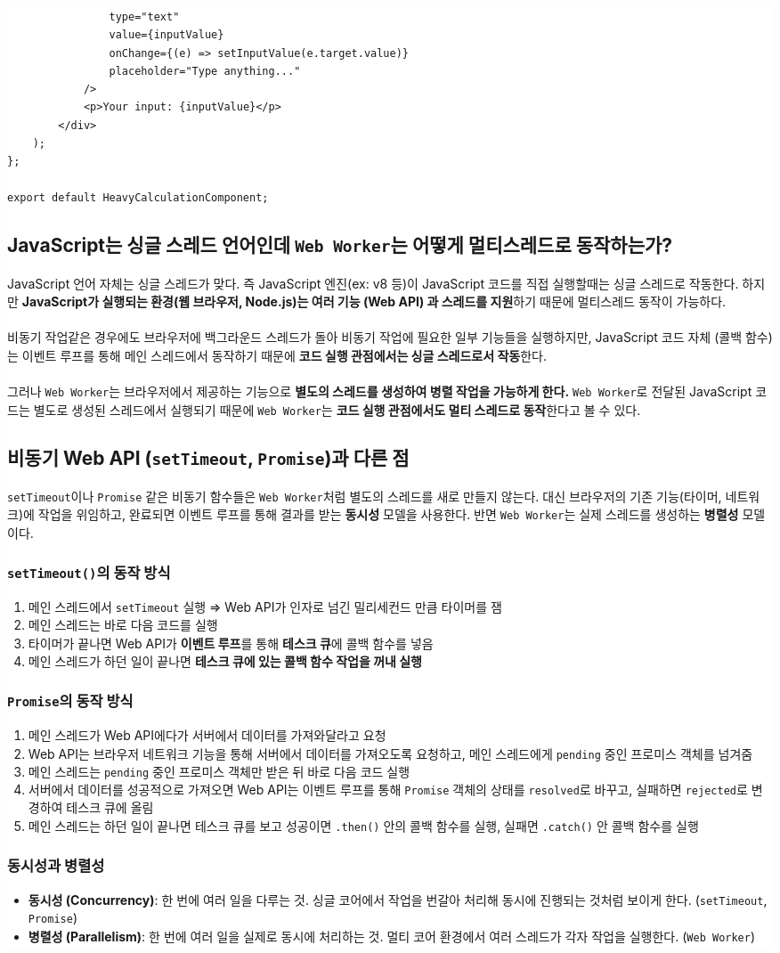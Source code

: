 ```tsx
                type="text" 
                value={inputValue} 
                onChange={(e) => setInputValue(e.target.value)} 
                placeholder="Type anything..."
            />
            <p>Your input: {inputValue}</p>
        </div>
    );
};

export default HeavyCalculationComponent;
```

## JavaScript는 싱글 스레드 언어인데 `Web Worker`는 어떻게 멀티스레드로 동작하는가?

JavaScript 언어 자체는 싱글 스레드가 맞다. 즉 JavaScript 엔진(ex: v8 등)이 JavaScript 코드를 직접 실행할때는 싱글 스레드로 작동한다. 하지만 **JavaScript가 실행되는 환경(웹 브라우저, Node.js)는 여러 기능 (Web API) 과 스레드를 지원**하기 때문에 멀티스레드 동작이 가능하다.  
<br>
비동기 작업같은 경우에도 브라우저에 백그라운드 스레드가 돌아 비동기 작업에 필요한 일부 기능들을 실행하지만, JavaScript 코드 자체 (콜백 함수)는 이벤트 루프를 통해 메인 스레드에서 동작하기 때문에 **코드 실행 관점에서는 싱글 스레드로서 작동**한다.  
<br>
그러나 `Web Worker`는 브라우저에서 제공하는 기능으로 **별도의 스레드를 생성하여 병렬 작업을 가능하게 한다.** `Web Worker`로 전달된 JavaScript 코드는 별도로 생성된 스레드에서 실행되기 때문에 `Web Worker`는 **코드 실행 관점에서도 멀티 스레드로 동작**한다고 볼 수 있다.

## 비동기 Web API (`setTimeout`, `Promise`)과 다른 점

``setTimeout``이나 ``Promise`` 같은 비동기 함수들은 `Web Worker`처럼 별도의 스레드를 새로 만들지 않는다. 대신 브라우저의 기존 기능(타이머, 네트워크)에 작업을 위임하고, 완료되면 이벤트 루프를 통해 결과를 받는 **동시성** 모델을 사용한다. 반면 `Web Worker`는 실제 스레드를 생성하는 **병렬성** 모델이다.


### `setTimeout()`의 동작 방식

1. 메인 스레드에서 `setTimeout` 실행 ⇒ Web API가 인자로 넘긴 밀리세컨드 만큼 타이머를 잼
2. 메인 스레드는 바로 다음 코드를 실행
3. 타이머가 끝나면 Web API가 **이벤트 루프**를 통해 **테스크 큐**에 콜백 함수를 넣음
4. 메인 스레드가 하던 일이 끝나면 **테스크 큐에 있는 콜백 함수 작업을 꺼내 실행**

### `Promise`의 동작 방식

1. 메인 스레드가 Web API에다가 서버에서 데이터를 가져와달라고 요청
2. Web API는 브라우저 네트워크 기능을 통해 서버에서 데이터를 가져오도록 요청하고, 메인 스레드에게 `pending` 중인 프로미스 객체를 넘겨줌
3. 메인 스레드는 `pending` 중인 프로미스 객체만 받은 뒤 바로 다음 코드 실행
4. 서버에서 데이터를 성공적으로 가져오면 Web API는 이벤트 루프를 통해 `Promise` 객체의 상태를 `resolved`로 바꾸고, 실패하면 `rejected`로 변경하여 테스크 큐에 올림
5. 메인 스레드는 하던 일이 끝나면 테스크 큐를 보고 성공이면 `.then()` 안의 콜백 함수를 실행, 실패면 `.catch()` 안 콜백 함수를 실행

### 동시성과 병렬성

- **동시성 (Concurrency)**: 한 번에 여러 일을 다루는 것. 싱글 코어에서 작업을 번갈아 처리해 동시에 진행되는 것처럼 보이게 한다. (`setTimeout`, `Promise`)
- **병렬성 (Parallelism)**: 한 번에 여러 일을 실제로 동시에 처리하는 것. 멀티 코어 환경에서 여러 스레드가 각자 작업을 실행한다. (`Web Worker`)

